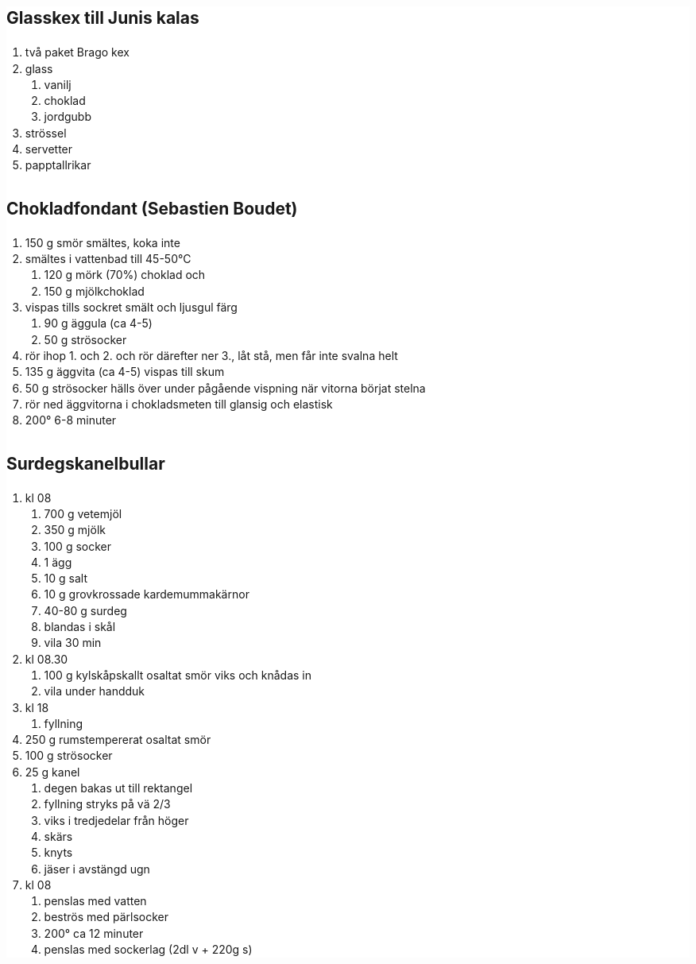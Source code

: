 
## Glasskex till Junis kalas

1.  två paket Brago kex
2.  glass
    1.  vanilj
    2.  choklad
    3.  jordgubb
3.  strössel
4.  servetter
5.  papptallrikar


## Chokladfondant (Sebastien Boudet)

1.  150 g smör smältes, koka inte
2.  smältes i vattenbad till 45-50°C
    1.  120 g mörk (70%) choklad och
    2.  150 g mjölkchoklad
3.  vispas tills sockret smält och ljusgul färg
    1.  90 g äggula (ca 4-5)
    2.  50 g strösocker
4.  rör ihop 1. och 2. och rör därefter ner 3., låt stå, men får
    inte svalna helt
5.  135 g äggvita (ca 4-5) vispas till skum
6.  50 g strösocker hälls över under pågående vispning när vitorna
    börjat stelna
7.  rör ned äggvitorna i chokladsmeten till glansig och elastisk
8.  200° 6-8 minuter


## Surdegskanelbullar

1.  kl 08
    1.  700 g vetemjöl
    2.  350 g mjölk
    3.  100 g socker
    4.  1 ägg
    5.  10 g salt
    6.  10 g grovkrossade kardemummakärnor
    7.  40-80 g surdeg
    8.  blandas i skål
    9.  vila 30 min
2.  kl 08.30
    1.  100 g kylskåpskallt osaltat smör viks och knådas in
    2.  vila under handduk
3.  kl 18
    1.  fyllning
4.  250 g rumstempererat osaltat smör
5.  100 g strösocker
6.  25 g kanel
    1.  degen bakas ut till rektangel
    2.  fyllning stryks på vä 2/3
    3.  viks i tredjedelar från höger
    4.  skärs
    5.  knyts
    6.  jäser i avstängd ugn
7.  kl 08
    1.  penslas med vatten
    2.  beströs med pärlsocker
    3.  200° ca 12 minuter
    4.  penslas med sockerlag (2dl v + 220g s)
